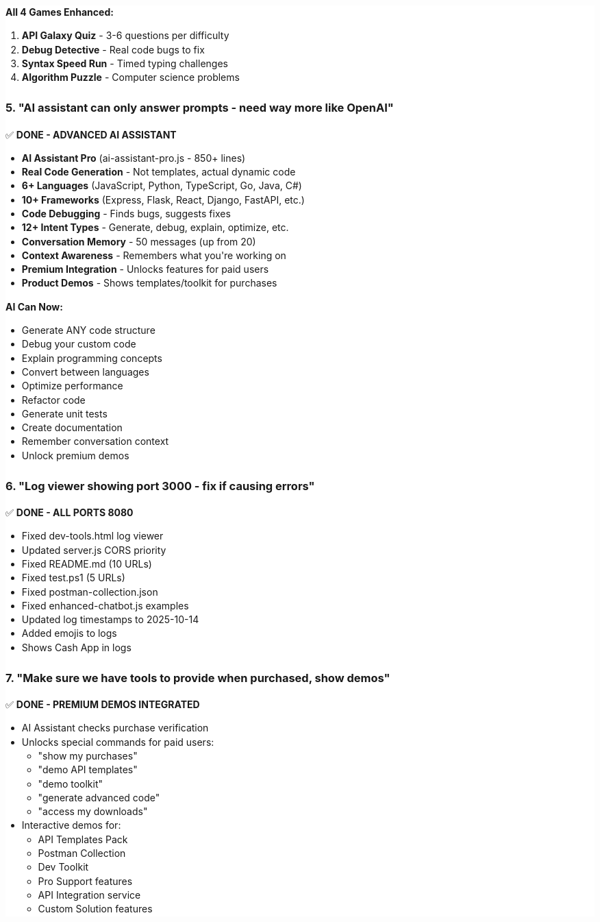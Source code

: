 **All 4 Games Enhanced:**
1. **API Galaxy Quiz** - 3-6 questions per difficulty
2. **Debug Detective** - Real code bugs to fix
3. **Syntax Speed Run** - Timed typing challenges
4. **Algorithm Puzzle** - Computer science problems

### 5. "AI assistant can only answer prompts - need way more like OpenAI"
✅ **DONE - ADVANCED AI ASSISTANT**
- **AI Assistant Pro** (ai-assistant-pro.js - 850+ lines)
- **Real Code Generation** - Not templates, actual dynamic code
- **6+ Languages** (JavaScript, Python, TypeScript, Go, Java, C#)
- **10+ Frameworks** (Express, Flask, React, Django, FastAPI, etc.)
- **Code Debugging** - Finds bugs, suggests fixes
- **12+ Intent Types** - Generate, debug, explain, optimize, etc.
- **Conversation Memory** - 50 messages (up from 20)
- **Context Awareness** - Remembers what you're working on
- **Premium Integration** - Unlocks features for paid users
- **Product Demos** - Shows templates/toolkit for purchases

**AI Can Now:**
- Generate ANY code structure
- Debug your custom code
- Explain programming concepts
- Convert between languages
- Optimize performance
- Refactor code
- Generate unit tests
- Create documentation
- Remember conversation context
- Unlock premium demos

### 6. "Log viewer showing port 3000 - fix if causing errors"
✅ **DONE - ALL PORTS 8080**
- Fixed dev-tools.html log viewer
- Updated server.js CORS priority
- Fixed README.md (10 URLs)
- Fixed test.ps1 (5 URLs)
- Fixed postman-collection.json
- Fixed enhanced-chatbot.js examples
- Updated log timestamps to 2025-10-14
- Added emojis to logs
- Shows Cash App in logs

### 7. "Make sure we have tools to provide when purchased, show demos"
✅ **DONE - PREMIUM DEMOS INTEGRATED**
- AI Assistant checks purchase verification
- Unlocks special commands for paid users:
  - "show my purchases"
  - "demo API templates"
  - "demo toolkit"
  - "generate advanced code"
  - "access my downloads"
- Interactive demos for:
  - API Templates Pack
  - Postman Collection
  - Dev Toolkit
  - Pro Support features
  - API Integration service
  - Custom Solution features
